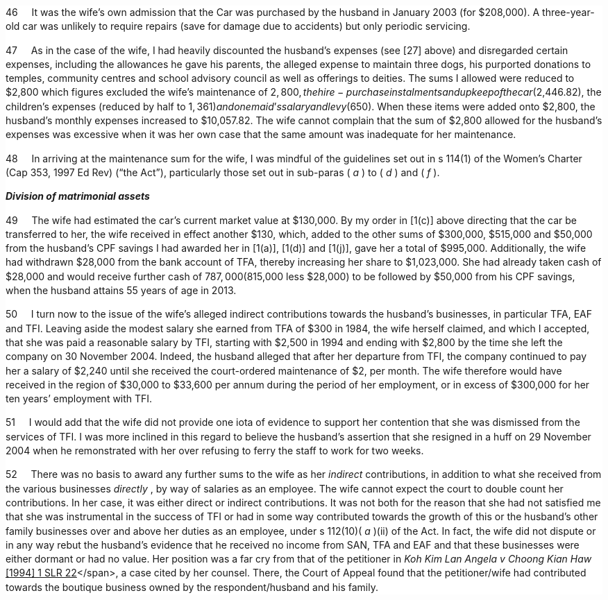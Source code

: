 46     It was the wife’s own admission that the Car was purchased by the husband in January 2003 (for $208,000). A three-year-old car was unlikely to require repairs (save for damage due to accidents) but only periodic servicing. 


47     As in the case of the wife, I had heavily discounted the husband’s expenses (see [27] above) and disregarded certain expenses, including the allowances he gave his parents, the alleged expense to maintain three dogs, his purported donations to temples, community centres and school advisory council as well as offerings to deities. The sums I allowed were reduced to $2,800 which figures excluded the wife’s maintenance of $2,800, the hire-purchase instalments and upkeep of the car ($2,446.82), the children’s expenses (reduced by half to $1,361) and one maid’s salary and levy ($650). When these items were added onto $2,800, the husband’s monthly expenses increased to $10,057.82. The wife cannot complain that the sum of $2,800 allowed for the husband’s expenses was excessive when it was her own case that the same amount was inadequate for her maintenance. 

48     In arriving at the maintenance sum for the wife, I was mindful of the guidelines set out in s 114(1) of the Women’s Charter (Cap 353, 1997 Ed Rev) (“the Act”), particularly those set out in sub-paras ( _a_ ) to ( _d_ ) and ( _f_ ). 

**_Division of matrimonial assets_** 

49     The wife had estimated the car’s current market value at $130,000. By my order in [1(c)] above directing that the car be transferred to her, the wife received in effect another $130, which, added to the other sums of $300,000, $515,000 and $50,000 from the husband’s CPF savings I had awarded her in [1(a)], [1(d)] and [1(j)], gave her a total of $995,000. Additionally, the wife had withdrawn $28,000 from the bank account of TFA, thereby increasing her share to $1,023,000. She had already taken cash of $28,000 and would receive further cash of $787,000 ($815,000 less $28,000) to be followed by $50,000 from his CPF savings, when the husband attains 55 years of age in 2013. 

50     I turn now to the issue of the wife’s alleged indirect contributions towards the husband’s businesses, in particular TFA, EAF and TFI. Leaving aside the modest salary she earned from TFA of $300 in 1984, the wife herself claimed, and which I accepted, that she was paid a reasonable salary by TFI, starting with $2,500 in 1994 and ending with $2,800 by the time she left the company on 30 November 2004. Indeed, the husband alleged that after her departure from TFI, the company continued to pay her a salary of $2,240 until she received the court-ordered maintenance of $2, per month. The wife therefore would have received in the region of $30,000 to $33,600 per annum during the period of her employment, or in excess of $300,000 for her ten years’ employment with TFI. 

51     I would add that the wife did not provide one iota of evidence to support her contention that she was dismissed from the services of TFI. I was more inclined in this regard to believe the husband’s assertion that she resigned in a huff on 29 November 2004 when he remonstrated with her over refusing to ferry the staff to work for two weeks. 

52     There was no basis to award any further sums to the wife as her _indirect_ contributions, in addition to what she received from the various businesses _directly_ , by way of salaries as an employee. The wife cannot expect the court to double count her contributions. In her case, it was either direct or indirect contributions. It was not both for the reason that she had not satisfied me that she was instrumental in the success of TFI or had in some way contributed towards the growth of this or the husband’s other family businesses over and above her duties as an employee, under s 112(10)( _a_ )(ii) of the Act. In fact, the wife did not dispute or in any way rebut the husband’s evidence that he received no income from SAN, TFA and EAF and that these businesses were either dormant or had no value. Her position was a far cry from that of the petitioner in _Koh Kim Lan Angela v Choong Kian Haw_ [[1994] 1 SLR 22]("https://www.open.gov.sg")</span>, a case cited by her counsel. There, the Court of Appeal found that the petitioner/wife had contributed towards the boutique business owned by the respondent/husband and his family. 
